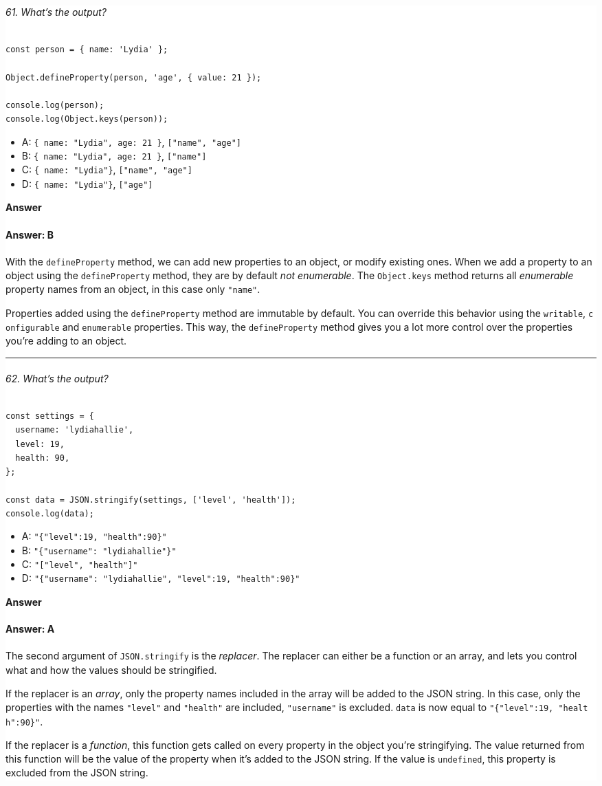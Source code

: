 ###### 61. What’s the output?

    const person = { name: 'Lydia' };

    Object.defineProperty(person, 'age', { value: 21 });

    console.log(person);
    console.log(Object.keys(person));

-   A: `{ name: "Lydia", age: 21 }`, `["name", "age"]`
-   B: `{ name: "Lydia", age: 21 }`, `["name"]`
-   C: `{ name: "Lydia"}`, `["name", "age"]`
-   D: `{ name: "Lydia"}`, `["age"]`

**Answer**

#### Answer: B

With the `defineProperty` method, we can add new properties to an object, or modify existing ones. When we add a property to an object using the `defineProperty` method, they are by default *not enumerable*. The `Object.keys` method returns all *enumerable* property names from an object, in this case only `"name"`.

Properties added using the `defineProperty` method are immutable by default. You can override this behavior using the `writable`, `configurable` and `enumerable` properties. This way, the `defineProperty` method gives you a lot more control over the properties you’re adding to an object.

------------------------------------------------------------------------

###### 62. What’s the output?

    const settings = {
      username: 'lydiahallie',
      level: 19,
      health: 90,
    };

    const data = JSON.stringify(settings, ['level', 'health']);
    console.log(data);

-   A: `"{"level":19, "health":90}"`
-   B: `"{"username": "lydiahallie"}"`
-   C: `"["level", "health"]"`
-   D: `"{"username": "lydiahallie", "level":19, "health":90}"`

**Answer**

#### Answer: A

The second argument of `JSON.stringify` is the *replacer*. The replacer can either be a function or an array, and lets you control what and how the values should be stringified.

If the replacer is an *array*, only the property names included in the array will be added to the JSON string. In this case, only the properties with the names `"level"` and `"health"` are included, `"username"` is excluded. `data` is now equal to `"{"level":19, "health":90}"`.

If the replacer is a *function*, this function gets called on every property in the object you’re stringifying. The value returned from this function will be the value of the property when it’s added to the JSON string. If the value is `undefined`, this property is excluded from the JSON string.
